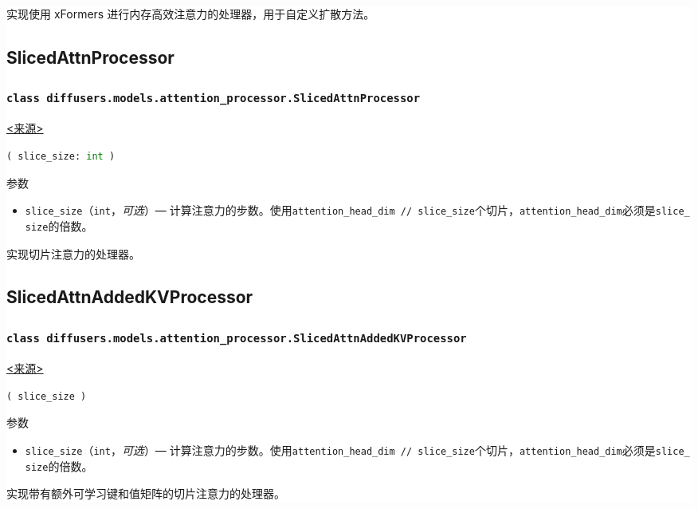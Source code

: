 实现使用 xFormers 进行内存高效注意力的处理器，用于自定义扩散方法。

## SlicedAttnProcessor

### `class diffusers.models.attention_processor.SlicedAttnProcessor`

[<来源>](https://github.com/huggingface/diffusers/blob/v0.26.3/src/diffusers/models/attention_processor.py#L1594)

```py
( slice_size: int )
```

参数

+   `slice_size`（`int`，*可选*）— 计算注意力的步数。使用`attention_head_dim // slice_size`个切片，`attention_head_dim`必须是`slice_size`的倍数。

实现切片注意力的处理器。

## SlicedAttnAddedKVProcessor

### `class diffusers.models.attention_processor.SlicedAttnAddedKVProcessor`

[<来源>](https://github.com/huggingface/diffusers/blob/v0.26.3/src/diffusers/models/attention_processor.py#L1681)

```py
( slice_size )
```

参数

+   `slice_size`（`int`，*可选*）— 计算注意力的步数。使用`attention_head_dim // slice_size`个切片，`attention_head_dim`必须是`slice_size`的倍数。

实现带有额外可学习键和值矩阵的切片注意力的处理器。
